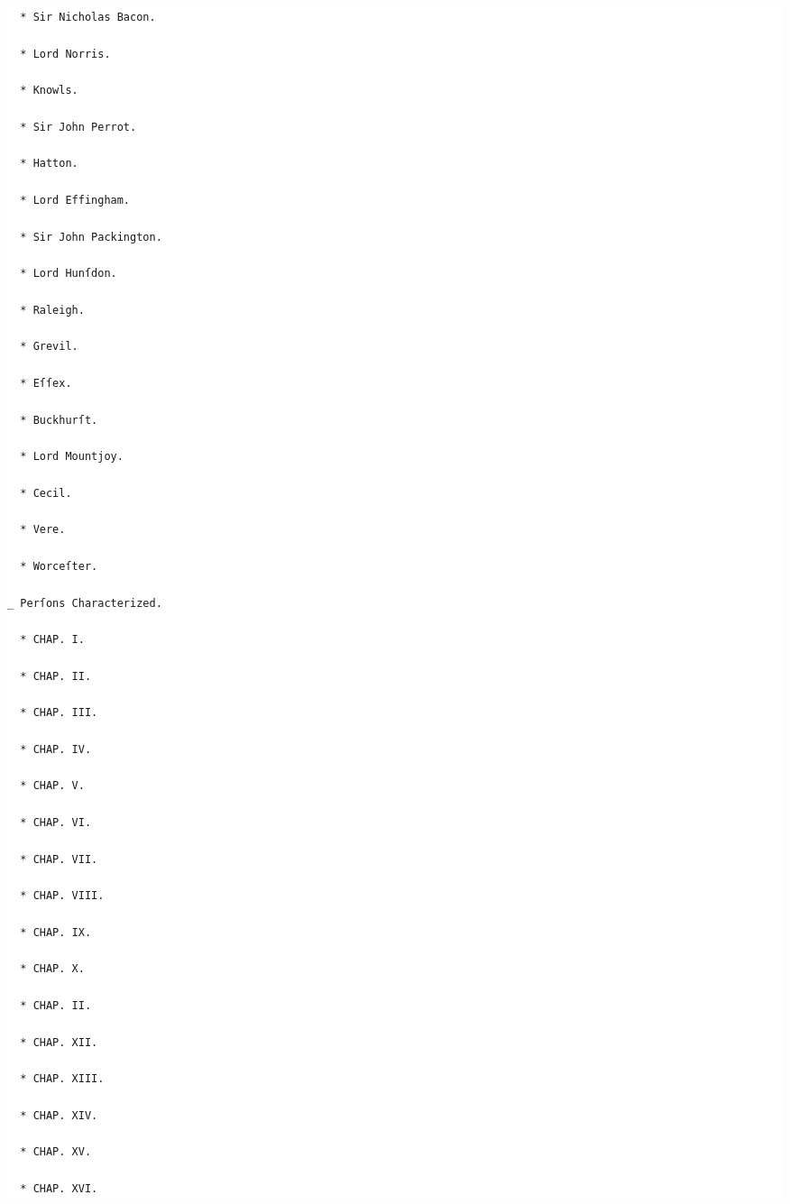       * Sir Nicholas Bacon.

      * Lord Norris.

      * Knowls.

      * Sir John Perrot.

      * Hatton.

      * Lord Effingham.

      * Sir John Packington.

      * Lord Hunſdon.

      * Raleigh.

      * Grevil.

      * Eſſex.

      * Buckhurſt.

      * Lord Mountjoy.

      * Cecil.

      * Vere.

      * Worceſter.

    _ Perſons Characterized.

      * CHAP. I.

      * CHAP. II.

      * CHAP. III.

      * CHAP. IV.

      * CHAP. V.

      * CHAP. VI.

      * CHAP. VII.

      * CHAP. VIII.

      * CHAP. IX.

      * CHAP. X.

      * CHAP. II.

      * CHAP. XII.

      * CHAP. XIII.

      * CHAP. XIV.

      * CHAP. XV.

      * CHAP. XVI.
